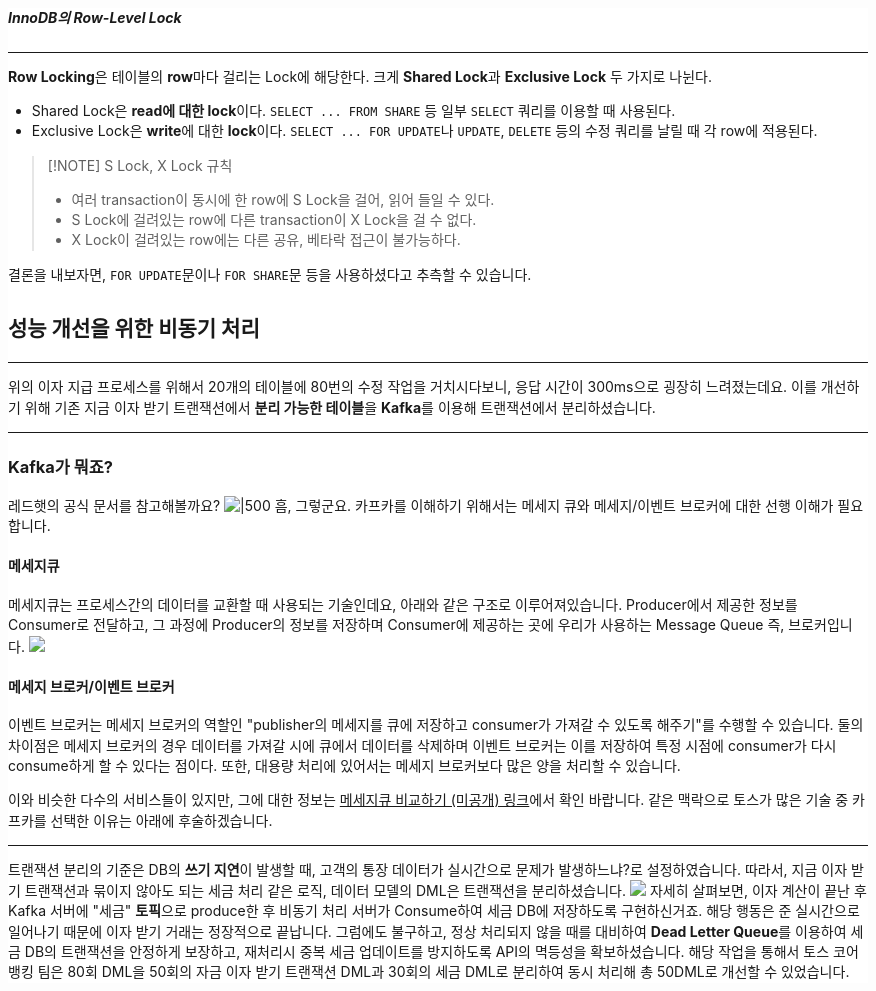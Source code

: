 ##### InnoDB의 Row-Level Lock

---

**Row Locking**은 테이블의 **row**마다 걸리는 Lock에 해당한다. 크게 **Shared Lock**과 **Exclusive Lock** 두 가지로 나뉜다.
- Shared Lock은 **read에 대한 lock**이다. `SELECT ... FROM SHARE` 등 일부 `SELECT` 쿼리를 이용할 때 사용된다.
- Exclusive Lock은 **write**에 대한 **lock**이다. `SELECT ... FOR UPDATE`나 `UPDATE`, `DELETE` 등의 수정 쿼리를 날릴 때 각 row에 적용된다.
> [!NOTE] S Lock, X Lock 규칙
> - 여러 transaction이 동시에 한 row에 S Lock을 걸어, 읽어 들일 수 있다.
> - S Lock에 걸려있는 row에 다른 transaction이 X Lock을 걸 수 없다.
> - X Lock이 걸려있는 row에는 다른 공유, 베타락 접근이 불가능하다.

결론을 내보자면, `FOR UPDATE`문이나 `FOR SHARE`문 등을 사용하셨다고 추측할 수 있습니다.

## 성능 개선을 위한 비동기 처리

---

위의 이자 지급 프로세스를 위해서 20개의 테이블에 80번의 수정 작업을 거치시다보니, 응답 시간이 300ms으로 굉장히 느려졌는데요. 이를 개선하기 위해 기존 지금 이자 받기 트랜잭션에서 **분리 가능한 테이블**을 **Kafka**를 이용해 트랜잭션에서 분리하셨습니다. 

---
### Kafka가 뭐죠?
레드햇의 공식 문서를 참고해볼까요?
![|500](https://i.imgur.com/NC9cPaq.png)
흠, 그렇군요. 카프카를 이해하기 위해서는 메세지 큐와 메세지/이벤트 브로커에 대한 선행 이해가 필요합니다.
#### 메세지큐
메세지큐는 프로세스간의 데이터를 교환할 때 사용되는 기술인데요, 아래와 같은 구조로 이루어져있습니다. Producer에서 제공한 정보를 Consumer로 전달하고, 그 과정에 Producer의 정보를 저장하며 Consumer에 제공하는 곳에 우리가 사용하는 Message Queue 즉, 브로커입니다.
![](https://i.imgur.com/EErBKmH.png)
#### 메세지 브로커/이벤트 브로커
이벤트 브로커는 메세지 브로커의 역할인 "publisher의 메세지를 큐에 저장하고 consumer가 가져갈 수 있도록 해주기"를 수행할 수 있습니다. 둘의 차이점은 메세지 브로커의 경우 데이터를 가져갈 시에 큐에서 데이터를 삭제하며 이벤트 브로커는 이를 저장하여 특정 시점에 consumer가 다시 consume하게 할 수 있다는 점이다. 또한, 대용량 처리에 있어서는 메세지 브로커보다 많은 양을 처리할 수 있습니다.

이와 비슷한 다수의 서비스들이 있지만, 그에 대한 정보는 [메세지큐 비교하기 (미공개) 링크]()에서 확인 바랍니다. 같은 맥락으로 토스가 많은 기술 중 카프카를 선택한 이유는 아래에 후술하겠습니다.

---

트랜잭션 분리의 기준은 DB의 **쓰기 지연**이 발생할 때, 고객의 통장 데이터가 실시간으로 문제가 발생하느냐?로 설정하였습니다. 따라서, 지금 이자 받기 트랜잭션과 묶이지 않아도 되는 세금 처리 같은 로직, 데이터 모델의 DML은 트랜잭션을 분리하셨습니다. 
![](https://i.imgur.com/OVNjxPN.png)
자세히 살펴보면, 이자 계산이 끝난 후 Kafka 서버에 "세금" **토픽**으로 produce한 후 비동기 처리 서버가 Consume하여 세금 DB에 저장하도록 구현하신거죠. 해당 행동은 준 실시간으로 일어나기 때문에 이자 받기 거래는 정장적으로 끝납니다. 
그럼에도 불구하고, 정상 처리되지 않을 때를 대비하여 **Dead Letter Queue**를 이용하여 세금 DB의 트랜잭션을 안정하게 보장하고, 재처리시 중복 세금 업데이트를 방지하도록 API의 멱등성을 확보하셨습니다.
해당 작업을 통해서 토스 코어뱅킹 팀은 80회 DML을 50회의 자금 이자 받기 트랜잭션 DML과 30회의 세금 DML로 분리하여 동시 처리해 총 50DML로 개선할 수 있었습니다. 
